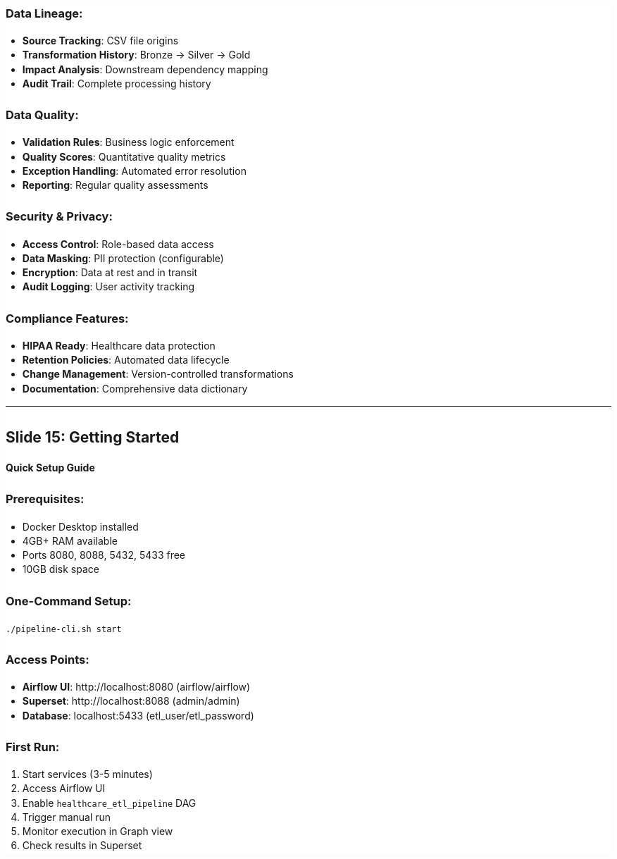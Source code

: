 ### Data Lineage:
- **Source Tracking**: CSV file origins
- **Transformation History**: Bronze → Silver → Gold
- **Impact Analysis**: Downstream dependency mapping
- **Audit Trail**: Complete processing history

### Data Quality:
- **Validation Rules**: Business logic enforcement
- **Quality Scores**: Quantitative quality metrics
- **Exception Handling**: Automated error resolution
- **Reporting**: Regular quality assessments

### Security & Privacy:
- **Access Control**: Role-based data access
- **Data Masking**: PII protection (configurable)
- **Encryption**: Data at rest and in transit
- **Audit Logging**: User activity tracking

### Compliance Features:
- **HIPAA Ready**: Healthcare data protection
- **Retention Policies**: Automated data lifecycle
- **Change Management**: Version-controlled transformations
- **Documentation**: Comprehensive data dictionary

---

## Slide 15: Getting Started
**Quick Setup Guide**

### Prerequisites:
- Docker Desktop installed
- 4GB+ RAM available
- Ports 8080, 8088, 5432, 5433 free
- 10GB disk space

### One-Command Setup:
```bash
./pipeline-cli.sh start
```

### Access Points:
- **Airflow UI**: http://localhost:8080 (airflow/airflow)
- **Superset**: http://localhost:8088 (admin/admin)
- **Database**: localhost:5433 (etl_user/etl_password)

### First Run:
1. Start services (3-5 minutes)
2. Access Airflow UI
3. Enable `healthcare_etl_pipeline` DAG
4. Trigger manual run
5. Monitor execution in Graph view
6. Check results in Superset
